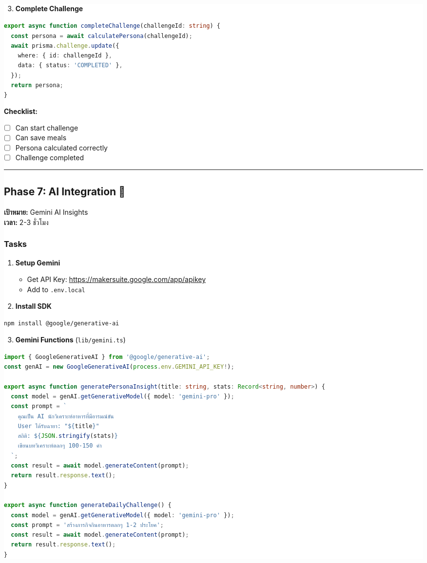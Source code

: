 3. **Complete Challenge**
```typescript
export async function completeChallenge(challengeId: string) {
  const persona = await calculatePersona(challengeId);
  await prisma.challenge.update({
    where: { id: challengeId },
    data: { status: 'COMPLETED' },
  });
  return persona;
}
```

**Checklist:**
- [ ] Can start challenge
- [ ] Can save meals
- [ ] Persona calculated correctly
- [ ] Challenge completed

---

## Phase 7: AI Integration 🤖

**เป้าหมาย:** Gemini AI Insights  
**เวลา:** 2-3 ชั่วโมง

### Tasks

1. **Setup Gemini**
   - Get API Key: https://makersuite.google.com/app/apikey
   - Add to `.env.local`

2. **Install SDK**
```bash
npm install @google/generative-ai
```

3. **Gemini Functions** (`lib/gemini.ts`)
```typescript
import { GoogleGenerativeAI } from '@google/generative-ai';
const genAI = new GoogleGenerativeAI(process.env.GEMINI_API_KEY!);

export async function generatePersonaInsight(title: string, stats: Record<string, number>) {
  const model = genAI.getGenerativeModel({ model: 'gemini-pro' });
  const prompt = `
    คุณเป็น AI นักวิเคราะห์อาหารที่มีอารมณ์ขัน
    User ได้รับฉายา: "${title}"
    สถิติ: ${JSON.stringify(stats)}
    เขียนบทวิเคราะห์ตลกๆ 100-150 คำ
  `;
  const result = await model.generateContent(prompt);
  return result.response.text();
}

export async function generateDailyChallenge() {
  const model = genAI.getGenerativeModel({ model: 'gemini-pro' });
  const prompt = 'สร้างภารกิจกินอาหารตลกๆ 1-2 ประโยค';
  const result = await model.generateContent(prompt);
  return result.response.text();
}
```
